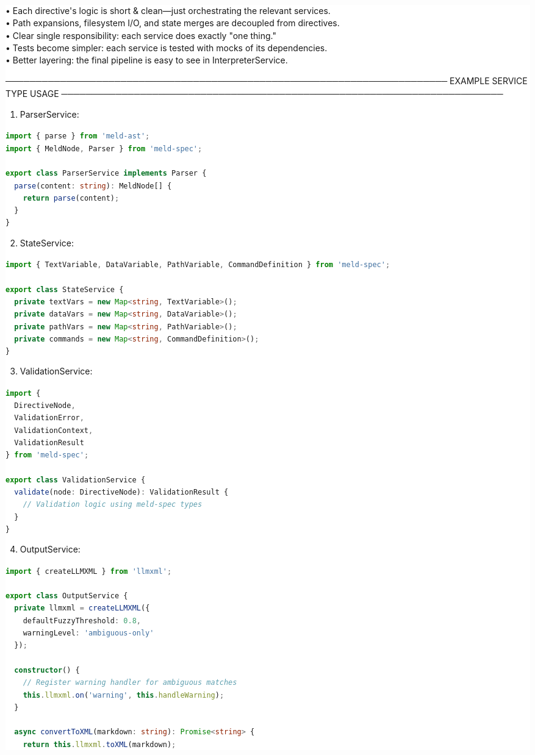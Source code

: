 • Each directive's logic is short & clean—just orchestrating the relevant services.  
• Path expansions, filesystem I/O, and state merges are decoupled from directives.  
• Clear single responsibility: each service does exactly "one thing."  
• Tests become simpler: each service is tested with mocks of its dependencies.  
• Better layering: the final pipeline is easy to see in InterpreterService.  

─────────────────────────────────────────────────────────────────────────
  EXAMPLE SERVICE TYPE USAGE
─────────────────────────────────────────────────────────────────────────

1. ParserService:
```typescript
import { parse } from 'meld-ast';
import { MeldNode, Parser } from 'meld-spec';

export class ParserService implements Parser {
  parse(content: string): MeldNode[] {
    return parse(content);
  }
}
```

2. StateService:
```typescript
import { TextVariable, DataVariable, PathVariable, CommandDefinition } from 'meld-spec';

export class StateService {
  private textVars = new Map<string, TextVariable>();
  private dataVars = new Map<string, DataVariable>();
  private pathVars = new Map<string, PathVariable>();
  private commands = new Map<string, CommandDefinition>();
}
```

3. ValidationService:
```typescript
import { 
  DirectiveNode, 
  ValidationError,
  ValidationContext,
  ValidationResult 
} from 'meld-spec';

export class ValidationService {
  validate(node: DirectiveNode): ValidationResult {
    // Validation logic using meld-spec types
  }
}
```

4. OutputService:
```typescript
import { createLLMXML } from 'llmxml';

export class OutputService {
  private llmxml = createLLMXML({
    defaultFuzzyThreshold: 0.8,
    warningLevel: 'ambiguous-only'
  });

  constructor() {
    // Register warning handler for ambiguous matches
    this.llmxml.on('warning', this.handleWarning);
  }

  async convertToXML(markdown: string): Promise<string> {
    return this.llmxml.toXML(markdown);
```